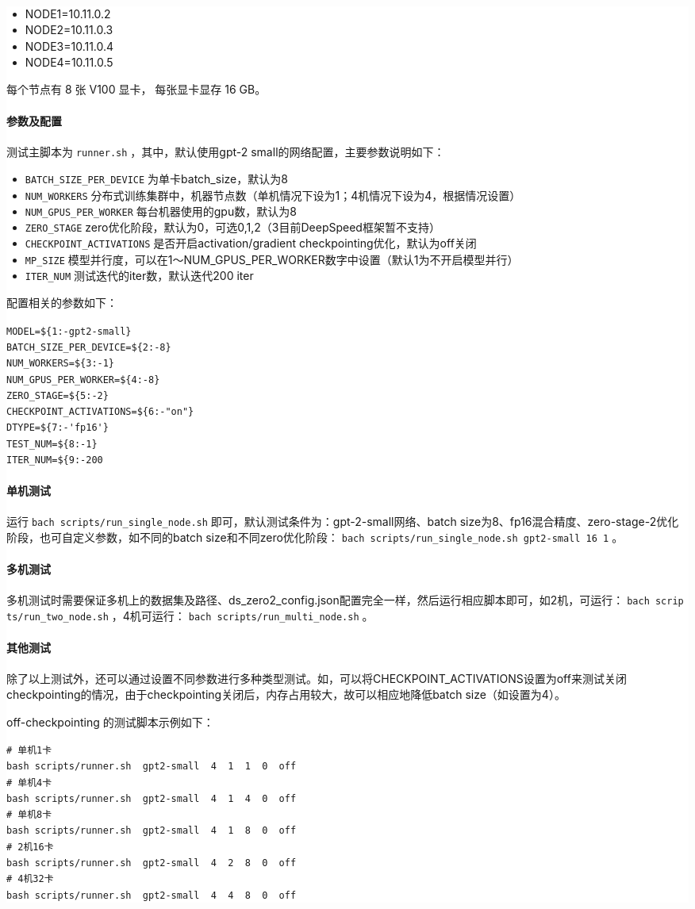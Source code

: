 - NODE1=10.11.0.2
- NODE2=10.11.0.3
- NODE3=10.11.0.4
- NODE4=10.11.0.5

每个节点有 8 张 V100 显卡， 每张显卡显存 16 GB。

#### 参数及配置

测试主脚本为 `runner.sh` ，其中，默认使用gpt-2 small的网络配置，主要参数说明如下：

- `BATCH_SIZE_PER_DEVICE` 为单卡batch_size，默认为8
- `NUM_WORKERS` 分布式训练集群中，机器节点数（单机情况下设为1；4机情况下设为4，根据情况设置）
- `NUM_GPUS_PER_WORKER`  每台机器使用的gpu数，默认为8
- `ZERO_STAGE` zero优化阶段，默认为0，可选0,1,2（3目前DeepSpeed框架暂不支持）
- `CHECKPOINT_ACTIVATIONS`  是否开启activation/gradient checkpointing优化，默认为off关闭
- `MP_SIZE` 模型并行度，可以在1～NUM_GPUS_PER_WORKER数字中设置（默认1为不开启模型并行）
- `ITER_NUM` 测试迭代的iter数，默认迭代200 iter

配置相关的参数如下：

```shell
MODEL=${1:-gpt2-small}
BATCH_SIZE_PER_DEVICE=${2:-8}
NUM_WORKERS=${3:-1}
NUM_GPUS_PER_WORKER=${4:-8}
ZERO_STAGE=${5:-2}
CHECKPOINT_ACTIVATIONS=${6:-"on"}
DTYPE=${7:-'fp16'}
TEST_NUM=${8:-1}
ITER_NUM=${9:-200
```

#### 单机测试

运行 `bach scripts/run_single_node.sh`  即可，默认测试条件为：gpt-2-small网络、batch size为8、fp16混合精度、zero-stage-2优化阶段，也可自定义参数，如不同的batch size和不同zero优化阶段： `bach scripts/run_single_node.sh gpt2-small 16 1`  。

#### 多机测试

多机测试时需要保证多机上的数据集及路径、ds_zero2_config.json配置完全一样，然后运行相应脚本即可，如2机，可运行： `bach scripts/run_two_node.sh`  ，4机可运行： `bach scripts/run_multi_node.sh`  。

#### 其他测试

除了以上测试外，还可以通过设置不同参数进行多种类型测试。如，可以将CHECKPOINT_ACTIVATIONS设置为off来测试关闭checkpointing的情况，由于checkpointing关闭后，内存占用较大，故可以相应地降低batch size（如设置为4）。

off-checkpointing 的测试脚本示例如下：

```shell
# 单机1卡
bash scripts/runner.sh  gpt2-small  4  1  1  0  off 
# 单机4卡
bash scripts/runner.sh  gpt2-small  4  1  4  0  off 
# 单机8卡
bash scripts/runner.sh  gpt2-small  4  1  8  0  off 
# 2机16卡
bash scripts/runner.sh  gpt2-small  4  2  8  0  off
# 4机32卡
bash scripts/runner.sh  gpt2-small  4  4  8  0  off
```

